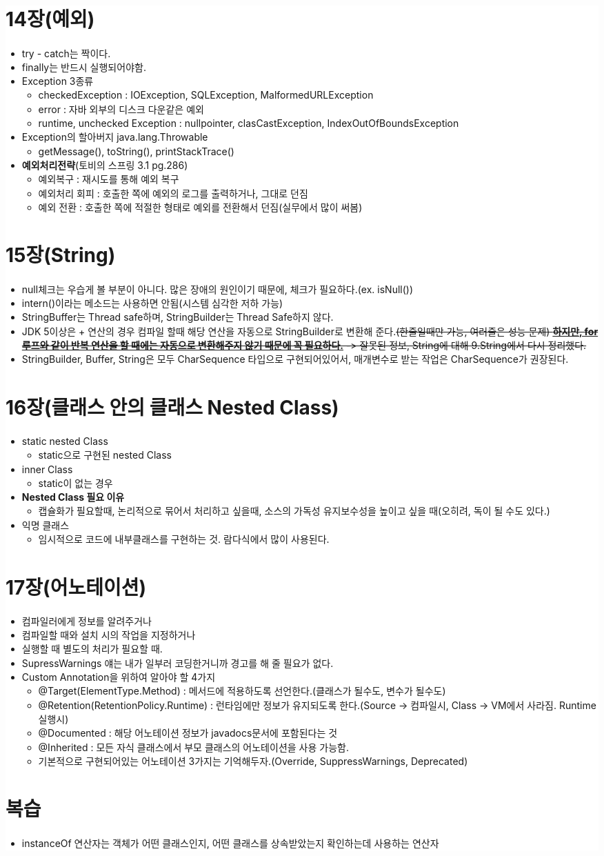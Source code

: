 # 14장(예외)
 * try - catch는 짝이다.
 * finally는 반드시 실행되어야함.
 * Exception 3종류
    * checkedException : IOException, SQLException, MalformedURLException
    * error : 자바 외부의 디스크 다운같은 예외
    * runtime, unchecked Exception : nullpointer, clasCastException, IndexOutOfBoundsException
 * Exception의 할아버지 java.lang.Throwable
    * getMessage(), toString(), printStackTrace()
 * **예외처리전략**(토비의 스프링 3.1 pg.286)
    * 예외복구 : 재시도를 통해 예외 복구
    * 예외처리 회피 : 호출한 쪽에 예외의 로그를 출력하거나, 그대로 던짐
    * 예외 전환 : 호출한 쪽에 적절한 형태로 예외를 전환해서 던짐(실무에서 많이 써봄)

# 15장(String)
   * null체크는 우습게 볼 부분이 아니다. 많은 장애의 원인이기 때문에, 체크가 필요하다.(ex. isNull())
   * intern()이라는 메소드는 사용하면 안됨(시스템 심각한 저하 가능)
   * StringBuffer는 Thread safe하며, StringBuilder는 Thread Safe하지 않다.
   * JDK 5이상은 + 연산의 경우 컴파일 할때 해당 연산을 자동으로 StringBuilder로 변환해 준다.~~(한줄일때만 가능, 여러줄은 성능 문제)
     **<U>하지만, for 루프와 같이 반복 연산을 할 때에는 자동으로 변환해주지 않기 때문에 꼭 필요하다.</U>** -> 잘못된 정보, String에 대해 9.String에서 다시 정리했다.~~
   * StringBuilder, Buffer, String은 모두 CharSequence 타입으로 구현되어있어서, 매개변수로 받는 작업은 CharSequence가 권장된다.

 # 16장(클래스 안의 클래스 Nested Class)
  * static nested Class
     * static으로 구현된 nested Class
  * inner Class
     * static이 없는 경우
  * **Nested Class 필요 이유**
     * 캡슐화가 필요할때, 논리적으로 묶어서 처리하고 싶을때, 소스의 가독성 유지보수성을 높이고 싶을 때(오히려, 독이 될 수도 있다.)
  * 익명 클래스
     * 임시적으로 코드에 내부클래스를 구현하는 것. 람다식에서 많이 사용된다.

# 17장(어노테이션)
 * 컴파일러에게 정보를 알려주거나
 * 컴파일할 때와 설치 시의 작업을 지정하거나
 * 실행할 때 별도의 처리가 필요할 때.
 * SupressWarnings 얘는 내가 일부러 코딩한거니까 경고를 해 줄 필요가 없다.
 * Custom Annotation을 위하여 알아야 할 4가지
    * @Target(ElementType.Method) : 메서드에 적용하도록 선언한다.(클래스가 될수도, 변수가 될수도)
    * @Retention(RetentionPolicy.Runtime) : 런타임에만 정보가 유지되도록 한다.(Source -> 컴파일시, Class -> VM에서 사라짐. Runtime 실행시)
    * @Documented : 해당 어노테이션 정보가 javadocs문서에 포함된다는 것
    * @Inherited : 모든 자식 클래스에서 부모 클래스의 어노테이션을 사용 가능함.
   * 기본적으로 구현되어있는 어노테이션 3가지는 기억해두자.(Override, SuppressWarnings, Deprecated)

# 복습
 * instanceOf 연산자는 객체가 어떤 클래스인지, 어떤 클래스를 상속받았는지 확인하는데 사용하는 연산자
